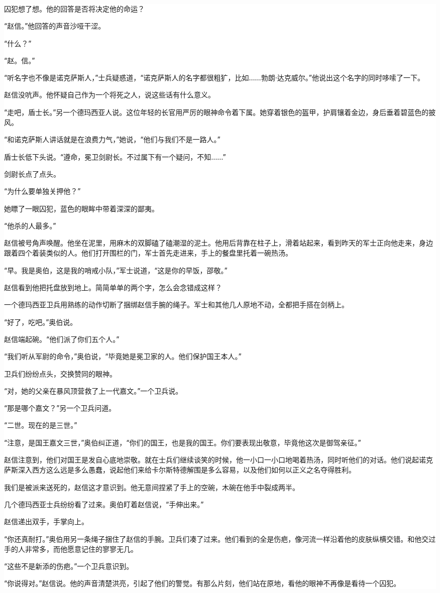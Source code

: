囚犯想了想。他的回答是否将决定他的命运？

“赵信。”他回答的声音沙哑干涩。

“什么？”

“赵。信。”

“听名字也不像是诺克萨斯人，”士兵疑惑道，“诺克萨斯人的名字都很粗犷，比如……勃朗·达克威尔。”他说出这个名字的同时哆嗦了一下。

赵信没吭声。他怀疑自己作为一个将死之人，说这些话有什么意义。

“走吧，盾士长。”另一个德玛西亚人说。这位年轻的长官用严厉的眼神命令着下属。她穿着银色的盔甲，护肩镶着金边，身后垂着碧蓝色的披风。

“和诺克萨斯人讲话就是在浪费力气，”她说，“他们与我们不是一路人。”

盾士长低下头说。“遵命，冕卫剑尉长。不过属下有一个疑问，不知……”

剑尉长点了点头。

“为什么要单独关押他？”

她瞟了一眼囚犯，蓝色的眼眸中带着深深的鄙夷。

“他杀的人最多。”

赵信被号角声唤醒。他坐在泥里，用麻木的双脚磕了磕潮湿的泥土。他用后背靠在柱子上，滑着站起来，看到昨天的军士正向他走来，身边跟着四个着装类似的人。他们打开围栏的门，军士首先走进来，手上的餐盘里托着一碗热汤。

“早。我是奥伯，这是我的哨戒小队，”军士说道，“这是你的早饭，邵敬。”

赵信看到他把托盘放到地上。简简单单的两个字，怎么会念错成这样？

一个德玛西亚卫兵用熟练的动作切断了捆绑赵信手腕的绳子。军士和其他几人原地不动，全都把手搭在剑柄上。

“好了，吃吧。”奥伯说。

赵信端起碗。“他们派了你们五个人。”

“我们听从军尉的命令，”奥伯说，“毕竟她是冕卫家的人。他们保护国王本人。”

卫兵们纷纷点头，交换赞同的眼神。

“对，她的父亲在暴风顶营救了上一代嘉文。”一个卫兵说。

“那是哪个嘉文？”另一个卫兵问道。

“二世。现在的是三世。”

“注意，是国王嘉文三世，”奥伯纠正道，“你们的国王，也是我的国王。你们要表现出敬意，毕竟他这次是御驾亲征。”

赵信注意到，他们对国王是发自心底地崇敬。就在士兵们继续谈笑的时候，他一小口一小口地喝着热汤，同时听他们的对话。他们说起诺克萨斯深入西方这么远是多么愚蠢，说起他们来给卡尔斯特德解围是多么容易，以及他们如何以正义之名夺得胜利。

我们是被派来送死的，赵信这才意识到。他无意间捏紧了手上的空碗，木碗在他手中裂成两半。

几个德玛西亚士兵纷纷看了过来。奥伯盯着赵信说，“手伸出来。”

赵信递出双手，手掌向上。

“你还真耐打。”奥伯用另一条绳子捆住了赵信的手腕。卫兵们凑了过来。他们看到的全是伤疤，像河流一样沿着他的皮肤纵横交错。和他交过手的人非常多，而他愿意记住的寥寥无几。

“这些不是新添的伤疤。”一个卫兵意识到。

“你说得对。”赵信说。他的声音清楚洪亮，引起了他们的警觉。有那么片刻，他们站在原地，看他的眼神不再像是看待一个囚犯。

